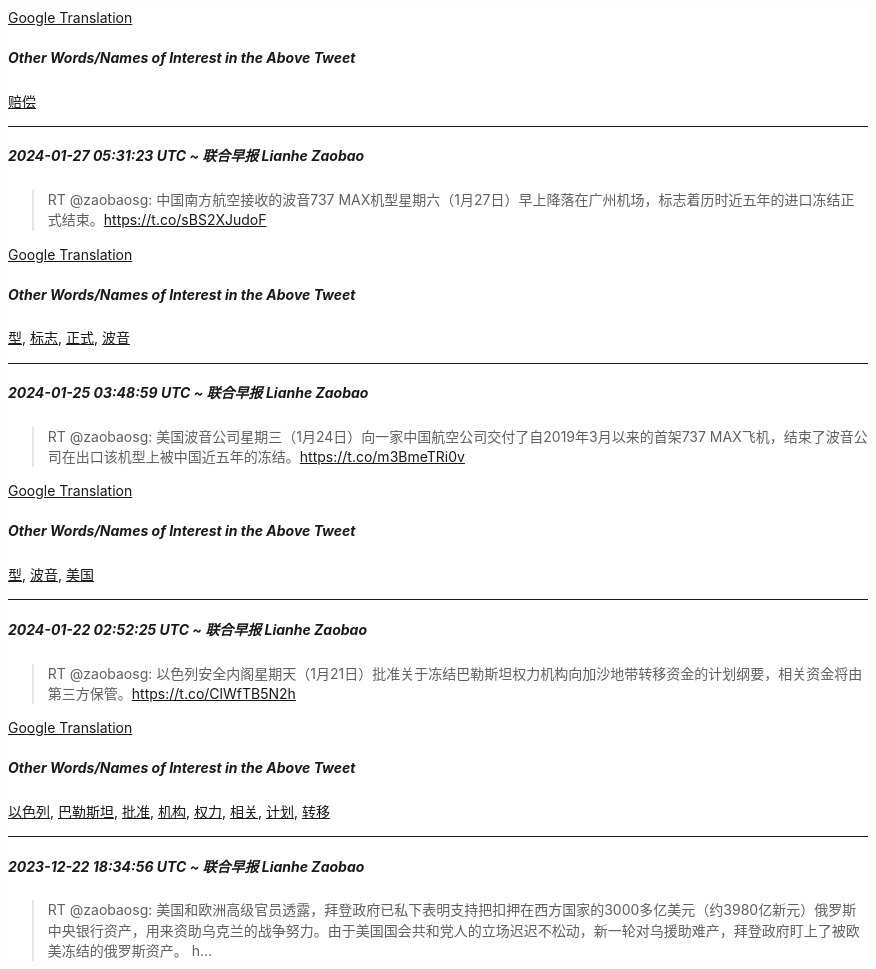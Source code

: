 [Google Translation](https://translate.google.com/?hi=en&tab=TT&sl=zh-CN&tl=en&op=translate&text=RT+%40zaobaosg%3A+%E9%80%9A%E8%BF%87%E5%B1%B1%E7%AB%8B%E6%B1%87%E6%AC%BE%E5%85%AC%E5%8F%B8%E6%B1%87%E6%AC%BE%E5%88%B0%E4%B8%AD%E5%9B%BD%E5%8D%B4%E8%A2%AB%E5%86%BB%E7%BB%93%E6%88%B7%E5%A4%B4%EF%BC%8C%E4%B8%89%E5%90%8D%E5%9C%A8%E6%9C%AC%E5%9C%B0%E5%B7%A5%E4%BD%9C%E7%9A%84%E4%B8%AD%E5%9B%BD%E5%AE%A2%E5%B7%A5%E5%85%A5%E7%A6%80%E6%B3%95%E9%99%A2%EF%BC%8C%E5%90%91%E6%B1%87%E6%AC%BE%E5%85%AC%E5%8F%B8%E7%B4%A2%E5%8F%966%E4%B8%875000%E5%A4%9A%E6%96%B0%E5%85%83%E7%9A%84%E8%B5%94%E5%81%BF%E3%80%82+https%3A%2F%2Ft.co%2Fo3BJ7fmjUe)
##### Other Words/Names of Interest in the Above Tweet
[赔偿](赔偿.md)
___
##### 2024-01-27 05:31:23 UTC ~ 联合早报 Lianhe Zaobao
> RT @zaobaosg: 中国南方航空接收的波音737 MAX机型星期六（1月27日）早上降落在广州机场，标志着历时近五年的进口冻结正式结束。https://t.co/sBS2XJudoF

[Google Translation](https://translate.google.com/?hi=en&tab=TT&sl=zh-CN&tl=en&op=translate&text=RT+%40zaobaosg%3A+%E4%B8%AD%E5%9B%BD%E5%8D%97%E6%96%B9%E8%88%AA%E7%A9%BA%E6%8E%A5%E6%94%B6%E7%9A%84%E6%B3%A2%E9%9F%B3737+MAX%E6%9C%BA%E5%9E%8B%E6%98%9F%E6%9C%9F%E5%85%AD%EF%BC%881%E6%9C%8827%E6%97%A5%EF%BC%89%E6%97%A9%E4%B8%8A%E9%99%8D%E8%90%BD%E5%9C%A8%E5%B9%BF%E5%B7%9E%E6%9C%BA%E5%9C%BA%EF%BC%8C%E6%A0%87%E5%BF%97%E7%9D%80%E5%8E%86%E6%97%B6%E8%BF%91%E4%BA%94%E5%B9%B4%E7%9A%84%E8%BF%9B%E5%8F%A3%E5%86%BB%E7%BB%93%E6%AD%A3%E5%BC%8F%E7%BB%93%E6%9D%9F%E3%80%82https%3A%2F%2Ft.co%2FsBS2XJudoF)
##### Other Words/Names of Interest in the Above Tweet
[型](型.md), [标志](标志.md), [正式](正式.md), [波音](波音.md)
___
##### 2024-01-25 03:48:59 UTC ~ 联合早报 Lianhe Zaobao
> RT @zaobaosg: 美国波音公司星期三（1月24日）向一家中国航空公司交付了自2019年3月以来的首架737 MAX飞机，结束了波音公司在出口该机型上被中国近五年的冻结。https://t.co/m3BmeTRi0v

[Google Translation](https://translate.google.com/?hi=en&tab=TT&sl=zh-CN&tl=en&op=translate&text=RT+%40zaobaosg%3A+%E7%BE%8E%E5%9B%BD%E6%B3%A2%E9%9F%B3%E5%85%AC%E5%8F%B8%E6%98%9F%E6%9C%9F%E4%B8%89%EF%BC%881%E6%9C%8824%E6%97%A5%EF%BC%89%E5%90%91%E4%B8%80%E5%AE%B6%E4%B8%AD%E5%9B%BD%E8%88%AA%E7%A9%BA%E5%85%AC%E5%8F%B8%E4%BA%A4%E4%BB%98%E4%BA%86%E8%87%AA2019%E5%B9%B43%E6%9C%88%E4%BB%A5%E6%9D%A5%E7%9A%84%E9%A6%96%E6%9E%B6737+MAX%E9%A3%9E%E6%9C%BA%EF%BC%8C%E7%BB%93%E6%9D%9F%E4%BA%86%E6%B3%A2%E9%9F%B3%E5%85%AC%E5%8F%B8%E5%9C%A8%E5%87%BA%E5%8F%A3%E8%AF%A5%E6%9C%BA%E5%9E%8B%E4%B8%8A%E8%A2%AB%E4%B8%AD%E5%9B%BD%E8%BF%91%E4%BA%94%E5%B9%B4%E7%9A%84%E5%86%BB%E7%BB%93%E3%80%82https%3A%2F%2Ft.co%2Fm3BmeTRi0v)
##### Other Words/Names of Interest in the Above Tweet
[型](型.md), [波音](波音.md), [美国](美国.md)
___
##### 2024-01-22 02:52:25 UTC ~ 联合早报 Lianhe Zaobao
> RT @zaobaosg: 以色列安全内阁星期天（1月21日）批准关于冻结巴勒斯坦权力机构向加沙地带转移资金的计划纲要，相关资金将由第三方保管。https://t.co/ClWfTB5N2h

[Google Translation](https://translate.google.com/?hi=en&tab=TT&sl=zh-CN&tl=en&op=translate&text=RT+%40zaobaosg%3A+%E4%BB%A5%E8%89%B2%E5%88%97%E5%AE%89%E5%85%A8%E5%86%85%E9%98%81%E6%98%9F%E6%9C%9F%E5%A4%A9%EF%BC%881%E6%9C%8821%E6%97%A5%EF%BC%89%E6%89%B9%E5%87%86%E5%85%B3%E4%BA%8E%E5%86%BB%E7%BB%93%E5%B7%B4%E5%8B%92%E6%96%AF%E5%9D%A6%E6%9D%83%E5%8A%9B%E6%9C%BA%E6%9E%84%E5%90%91%E5%8A%A0%E6%B2%99%E5%9C%B0%E5%B8%A6%E8%BD%AC%E7%A7%BB%E8%B5%84%E9%87%91%E7%9A%84%E8%AE%A1%E5%88%92%E7%BA%B2%E8%A6%81%EF%BC%8C%E7%9B%B8%E5%85%B3%E8%B5%84%E9%87%91%E5%B0%86%E7%94%B1%E7%AC%AC%E4%B8%89%E6%96%B9%E4%BF%9D%E7%AE%A1%E3%80%82https%3A%2F%2Ft.co%2FClWfTB5N2h)
##### Other Words/Names of Interest in the Above Tweet
[以色列](以色列.md), [巴勒斯坦](巴勒斯坦.md), [批准](批准.md), [机构](机构.md), [权力](权力.md), [相关](相关.md), [计划](计划.md), [转移](转移.md)
___
##### 2023-12-22 18:34:56 UTC ~ 联合早报 Lianhe Zaobao
> RT @zaobaosg: 美国和欧洲高级官员透露，拜登政府已私下表明支持把扣押在西方国家的3000多亿美元（约3980亿新元）俄罗斯中央银行资产，用来资助乌克兰的战争努力。由于美国国会共和党人的立场迟迟不松动，新一轮对乌援助难产，拜登政府盯上了被欧美冻结的俄罗斯资产。 h…
